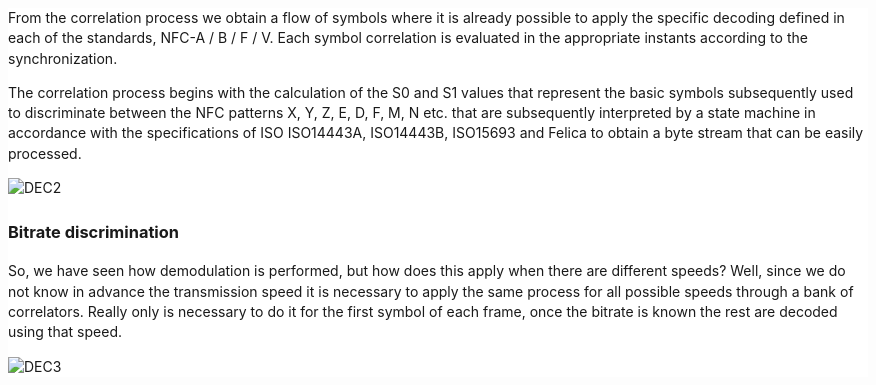 From the correlation process we obtain a flow of symbols where it is already possible to apply the specific decoding
defined in each of the standards, NFC-A / B / F / V. Each symbol correlation is evaluated in the appropriate instants
according to the synchronization.

The correlation process begins with the calculation of the S0 and S1 values that represent the basic symbols
subsequently used to discriminate between the NFC patterns X, Y, Z, E, D, F, M, N etc. that are subsequently interpreted 
by a state machine in accordance with the specifications of ISO ISO14443A, ISO14443B, ISO15693 and Felica to obtain a 
byte stream that can be easily processed.

![DEC2](doc/img/nfc-demodulator-pattern-process.png "Pattern and frame detection")

### Bitrate discrimination

So, we have seen how demodulation is performed, but how does this apply when there are different speeds? Well, since we
do not know in advance the transmission speed it is necessary to apply the same process for all possible speeds through
a bank of correlators. Really only is necessary to do it for the first symbol of each frame, once the bitrate is known
the rest are decoded using that speed.

![DEC3](doc/img/nfc-demodulator-speed-detector.png "Bitrate discrimination")


